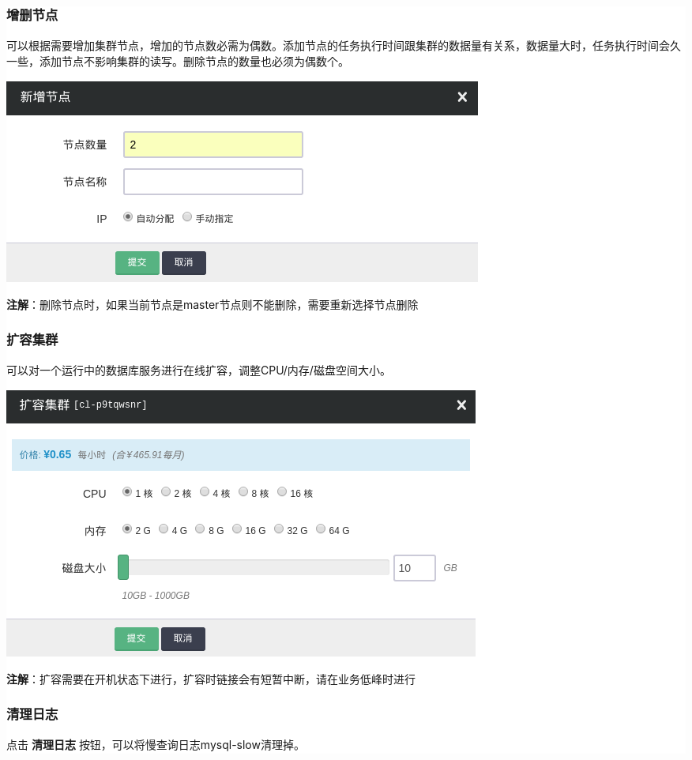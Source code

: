 
### 增删节点

可以根据需要增加集群节点，增加的节点数必需为偶数。添加节点的任务执行时间跟集群的数据量有关系，数据量大时，任务执行时间会久一些，添加节点不影响集群的读写。删除节点的数量也必须为偶数个。

![添加节点](../../images/rds/add_nodes.png)

**注解**：删除节点时，如果当前节点是master节点则不能删除，需要重新选择节点删除


### 扩容集群

可以对一个运行中的数据库服务进行在线扩容，调整CPU/内存/磁盘空间大小。

![扩容集群](../../images/rds/scale.png)


**注解**：扩容需要在开机状态下进行，扩容时链接会有短暂中断，请在业务低峰时进行


### 清理日志

点击 **清理日志** 按钮，可以将慢查询日志mysql-slow清理掉。

